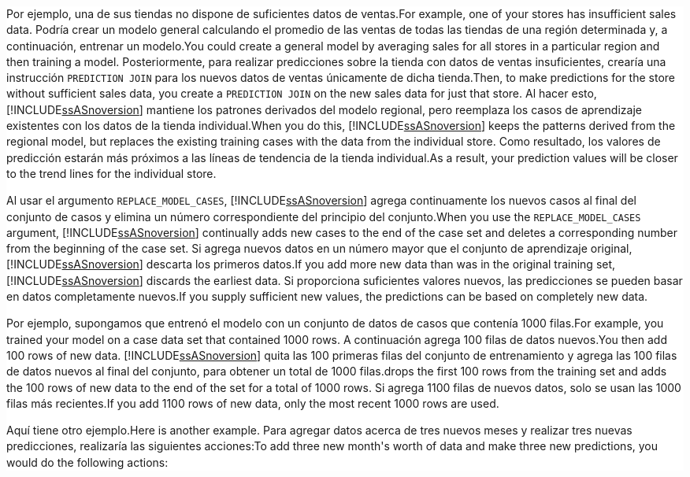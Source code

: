  <span data-ttu-id="22342-209">Por ejemplo, una de sus tiendas no dispone de suficientes datos de ventas.</span><span class="sxs-lookup"><span data-stu-id="22342-209">For example, one of your stores has insufficient sales data.</span></span> <span data-ttu-id="22342-210">Podría crear un modelo general calculando el promedio de las ventas de todas las tiendas de una región determinada y, a continuación, entrenar un modelo.</span><span class="sxs-lookup"><span data-stu-id="22342-210">You could create a general model by averaging sales for all stores in a particular region and then training a model.</span></span> <span data-ttu-id="22342-211">Posteriormente, para realizar predicciones sobre la tienda con datos de ventas insuficientes, crearía una instrucción `PREDICTION JOIN` para los nuevos datos de ventas únicamente de dicha tienda.</span><span class="sxs-lookup"><span data-stu-id="22342-211">Then, to make predictions for the store without sufficient sales data, you create a `PREDICTION JOIN` on the new sales data for just that store.</span></span> <span data-ttu-id="22342-212">Al hacer esto, [!INCLUDE[ssASnoversion](../../includes/ssasnoversion-md.md)] mantiene los patrones derivados del modelo regional, pero reemplaza los casos de aprendizaje existentes con los datos de la tienda individual.</span><span class="sxs-lookup"><span data-stu-id="22342-212">When you do this, [!INCLUDE[ssASnoversion](../../includes/ssasnoversion-md.md)] keeps the patterns derived from the regional model, but replaces the existing training cases with the data from the individual store.</span></span> <span data-ttu-id="22342-213">Como resultado, los valores de predicción estarán más próximos a las líneas de tendencia de la tienda individual.</span><span class="sxs-lookup"><span data-stu-id="22342-213">As a result, your prediction values will be closer to the trend lines for the individual store.</span></span>  
  
 <span data-ttu-id="22342-214">Al usar el argumento `REPLACE_MODEL_CASES`, [!INCLUDE[ssASnoversion](../../includes/ssasnoversion-md.md)] agrega continuamente los nuevos casos al final del conjunto de casos y elimina un número correspondiente del principio del conjunto.</span><span class="sxs-lookup"><span data-stu-id="22342-214">When you use the `REPLACE_MODEL_CASES` argument, [!INCLUDE[ssASnoversion](../../includes/ssasnoversion-md.md)] continually adds new cases to the end of the case set and deletes a corresponding number from the beginning of the case set.</span></span> <span data-ttu-id="22342-215">Si agrega nuevos datos en un número mayor que el conjunto de aprendizaje original, [!INCLUDE[ssASnoversion](../../includes/ssasnoversion-md.md)] descarta los primeros datos.</span><span class="sxs-lookup"><span data-stu-id="22342-215">If you add more new data than was in the original training set, [!INCLUDE[ssASnoversion](../../includes/ssasnoversion-md.md)] discards the earliest data.</span></span> <span data-ttu-id="22342-216">Si proporciona suficientes valores nuevos, las predicciones se pueden basar en datos completamente nuevos.</span><span class="sxs-lookup"><span data-stu-id="22342-216">If you supply sufficient new values, the predictions can be based on completely new data.</span></span>  
  
 <span data-ttu-id="22342-217">Por ejemplo, supongamos que entrenó el modelo con un conjunto de datos de casos que contenía 1000 filas.</span><span class="sxs-lookup"><span data-stu-id="22342-217">For example, you trained your model on a case data set that contained 1000 rows.</span></span> <span data-ttu-id="22342-218">A continuación agrega 100 filas de datos nuevos.</span><span class="sxs-lookup"><span data-stu-id="22342-218">You then add 100 rows of new data.</span></span> [!INCLUDE[ssASnoversion](../../includes/ssasnoversion-md.md)] <span data-ttu-id="22342-219">quita las 100 primeras filas del conjunto de entrenamiento y agrega las 100 filas de datos nuevos al final del conjunto, para obtener un total de 1000 filas.</span><span class="sxs-lookup"><span data-stu-id="22342-219">drops the first 100 rows from the training set and adds the 100 rows of new data to the end of the set for a total of 1000 rows.</span></span> <span data-ttu-id="22342-220">Si agrega 1100 filas de nuevos datos, solo se usan las 1000 filas más recientes.</span><span class="sxs-lookup"><span data-stu-id="22342-220">If you add 1100 rows of new data, only the most recent 1000 rows are used.</span></span>  
  
 <span data-ttu-id="22342-221">Aquí tiene otro ejemplo.</span><span class="sxs-lookup"><span data-stu-id="22342-221">Here is another example.</span></span> <span data-ttu-id="22342-222">Para agregar datos acerca de tres nuevos meses y realizar tres nuevas predicciones, realizaría las siguientes acciones:</span><span class="sxs-lookup"><span data-stu-id="22342-222">To add three new month's worth of data and make three new predictions, you would do the following actions:</span></span>  
  